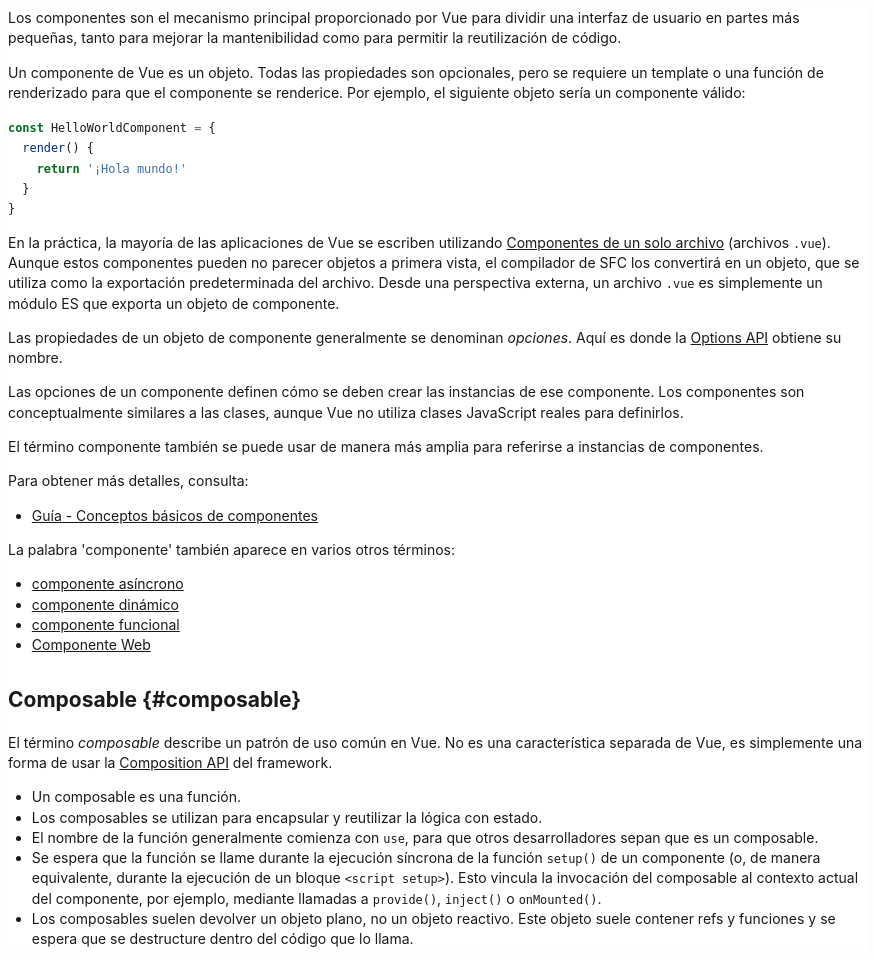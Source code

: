Los componentes son el mecanismo principal proporcionado por Vue para dividir una interfaz de usuario en partes más pequeñas, tanto para mejorar la mantenibilidad como para permitir la reutilización de código.

Un componente de Vue es un objeto. Todas las propiedades son opcionales, pero se requiere un template o una función de renderizado para que el componente se renderice. Por ejemplo, el siguiente objeto sería un componente válido:

```js
const HelloWorldComponent = {
  render() {
    return '¡Hola mundo!'
  }
}
```

En la práctica, la mayoría de las aplicaciones de Vue se escriben utilizando [Componentes de un solo archivo](#single-file-component) (archivos `.vue`). Aunque estos componentes pueden no parecer objetos a primera vista, el compilador de SFC los convertirá en un objeto, que se utiliza como la exportación predeterminada del archivo. Desde una perspectiva externa, un archivo `.vue` es simplemente un módulo ES que exporta un objeto de componente.

Las propiedades de un objeto de componente generalmente se denominan _opciones_. Aquí es donde la [Options API](#options-api) obtiene su nombre.

Las opciones de un componente definen cómo se deben crear las instancias de ese componente. Los componentes son conceptualmente similares a las clases, aunque Vue no utiliza clases JavaScript reales para definirlos.

El término componente también se puede usar de manera más amplia para referirse a instancias de componentes.

Para obtener más detalles, consulta:

- [Guía - Conceptos básicos de componentes](/guide/essentials/component-basics.html)

La palabra 'componente' también aparece en varios otros términos:

- [componente asíncrono](#async-component)
- [componente dinámico](#dynamic-component)
- [componente funcional](#functional-component)
- [Componente Web](#web-component)

## Composable {#composable}

El término _composable_ describe un patrón de uso común en Vue. No es una característica separada de Vue, es simplemente una forma de usar la [Composition API](#composition-api) del framework.

- Un composable es una función.
- Los composables se utilizan para encapsular y reutilizar la lógica con estado.
- El nombre de la función generalmente comienza con `use`, para que otros desarrolladores sepan que es un composable.
- Se espera que la función se llame durante la ejecución síncrona de la función `setup()` de un componente (o, de manera equivalente, durante la ejecución de un bloque `<script setup>`). Esto vincula la invocación del composable al contexto actual del componente, por ejemplo, mediante llamadas a `provide()`, `inject()` o `onMounted()`.
- Los composables suelen devolver un objeto plano, no un objeto reactivo. Este objeto suele contener refs y funciones y se espera que se destructure dentro del código que lo llama.
